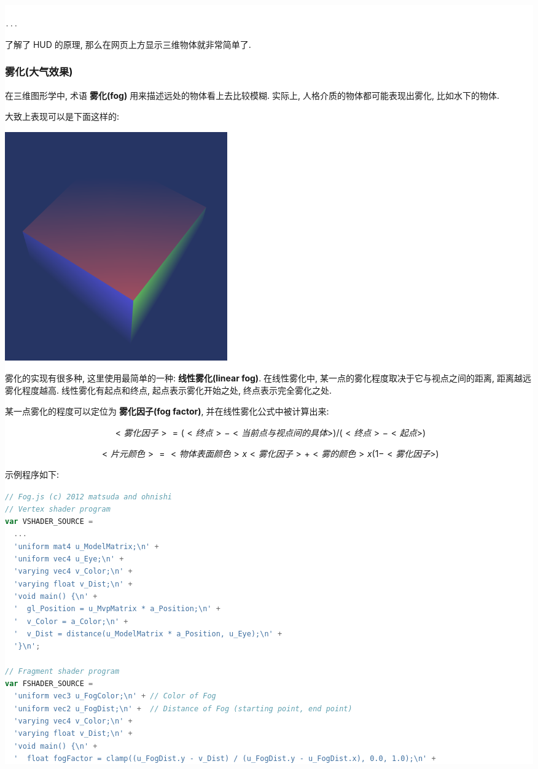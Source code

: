 ```js

...
```

了解了 HUD 的原理, 那么在网页上方显示三维物体就非常简单了.

### 雾化(大气效果)

在三维图形学中, 术语 **雾化(fog)** 用来描述远处的物体看上去比较模糊. 实际上, 人格介质的物体都可能表现出雾化, 比如水下的物体.

大致上表现可以是下面这样的:

![an image](./img/360截图17430814485946.png)

雾化的实现有很多种, 这里使用最简单的一种: **线性雾化(linear fog)**. 在线性雾化中, 某一点的雾化程度取决于它与视点之间的距离, 距离越远雾化程度越高. 线性雾化有起点和终点, 起点表示雾化开始之处, 终点表示完全雾化之处.

某一点雾化的程度可以定位为 **雾化因子(fog factor)**, 并在线性雾化公式中被计算出来:

$$ <雾化因子>=(<终点>-<当前点与视点间的具体>)/(<终点>-<起点>) $$

$$ <片元颜色>=<物体表面颜色> x <雾化因子> + <雾的颜色> x (1- <雾化因子>) $$

示例程序如下:

```js
// Fog.js (c) 2012 matsuda and ohnishi
// Vertex shader program
var VSHADER_SOURCE =
  ...
  'uniform mat4 u_ModelMatrix;\n' +
  'uniform vec4 u_Eye;\n' +
  'varying vec4 v_Color;\n' +
  'varying float v_Dist;\n' +
  'void main() {\n' +
  '  gl_Position = u_MvpMatrix * a_Position;\n' +
  '  v_Color = a_Color;\n' +
  '  v_Dist = distance(u_ModelMatrix * a_Position, u_Eye);\n' +
  '}\n';

// Fragment shader program
var FSHADER_SOURCE =
  'uniform vec3 u_FogColor;\n' + // Color of Fog
  'uniform vec2 u_FogDist;\n' +  // Distance of Fog (starting point, end point)
  'varying vec4 v_Color;\n' +
  'varying float v_Dist;\n' +
  'void main() {\n' +
  '  float fogFactor = clamp((u_FogDist.y - v_Dist) / (u_FogDist.y - u_FogDist.x), 0.0, 1.0);\n' +
```